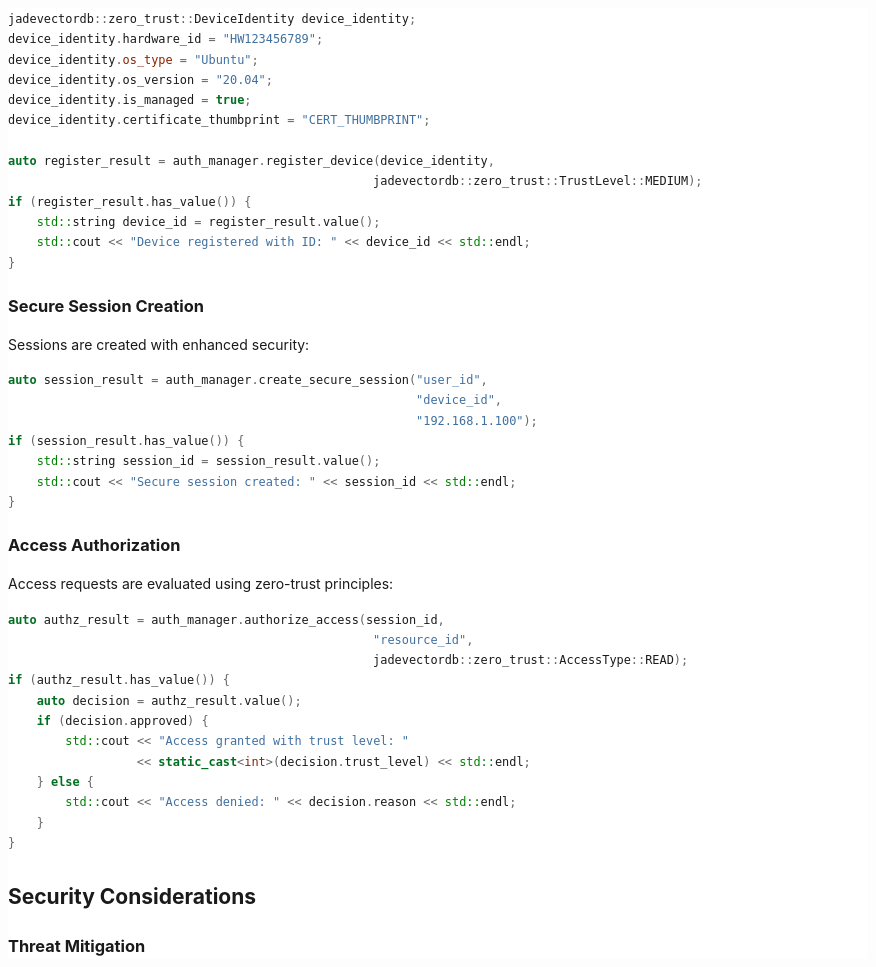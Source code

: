 ```cpp
jadevectordb::zero_trust::DeviceIdentity device_identity;
device_identity.hardware_id = "HW123456789";
device_identity.os_type = "Ubuntu";
device_identity.os_version = "20.04";
device_identity.is_managed = true;
device_identity.certificate_thumbprint = "CERT_THUMBPRINT";

auto register_result = auth_manager.register_device(device_identity, 
                                                   jadevectordb::zero_trust::TrustLevel::MEDIUM);
if (register_result.has_value()) {
    std::string device_id = register_result.value();
    std::cout << "Device registered with ID: " << device_id << std::endl;
}
```

### Secure Session Creation

Sessions are created with enhanced security:

```cpp
auto session_result = auth_manager.create_secure_session("user_id", 
                                                         "device_id", 
                                                         "192.168.1.100");
if (session_result.has_value()) {
    std::string session_id = session_result.value();
    std::cout << "Secure session created: " << session_id << std::endl;
}
```

### Access Authorization

Access requests are evaluated using zero-trust principles:

```cpp
auto authz_result = auth_manager.authorize_access(session_id, 
                                                   "resource_id", 
                                                   jadevectordb::zero_trust::AccessType::READ);
if (authz_result.has_value()) {
    auto decision = authz_result.value();
    if (decision.approved) {
        std::cout << "Access granted with trust level: " 
                  << static_cast<int>(decision.trust_level) << std::endl;
    } else {
        std::cout << "Access denied: " << decision.reason << std::endl;
    }
}
```

## Security Considerations

### Threat Mitigation
